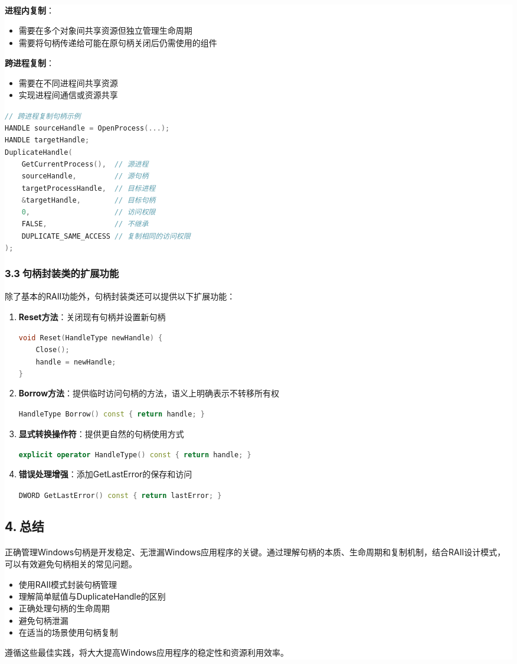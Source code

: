 **进程内复制**：
- 需要在多个对象间共享资源但独立管理生命周期
- 需要将句柄传递给可能在原句柄关闭后仍需使用的组件

**跨进程复制**：
- 需要在不同进程间共享资源
- 实现进程间通信或资源共享

```cpp
// 跨进程复制句柄示例
HANDLE sourceHandle = OpenProcess(...);
HANDLE targetHandle;
DuplicateHandle(
    GetCurrentProcess(),  // 源进程
    sourceHandle,         // 源句柄
    targetProcessHandle,  // 目标进程
    &targetHandle,        // 目标句柄
    0,                    // 访问权限
    FALSE,                // 不继承
    DUPLICATE_SAME_ACCESS // 复制相同的访问权限
);
```

### 3.3 句柄封装类的扩展功能

除了基本的RAII功能外，句柄封装类还可以提供以下扩展功能：

1. **Reset方法**：关闭现有句柄并设置新句柄
   ```cpp
   void Reset(HandleType newHandle) {
       Close();
       handle = newHandle;
   }
   ```

2. **Borrow方法**：提供临时访问句柄的方法，语义上明确表示不转移所有权
   ```cpp
   HandleType Borrow() const { return handle; }
   ```

3. **显式转换操作符**：提供更自然的句柄使用方式
   ```cpp
   explicit operator HandleType() const { return handle; }
   ```

4. **错误处理增强**：添加GetLastError的保存和访问
   ```cpp
   DWORD GetLastError() const { return lastError; }
   ```

## 4. 总结

正确管理Windows句柄是开发稳定、无泄漏Windows应用程序的关键。通过理解句柄的本质、生命周期和复制机制，结合RAII设计模式，可以有效避免句柄相关的常见问题。

- 使用RAII模式封装句柄管理
- 理解简单赋值与DuplicateHandle的区别
- 正确处理句柄的生命周期
- 避免句柄泄漏
- 在适当的场景使用句柄复制

遵循这些最佳实践，将大大提高Windows应用程序的稳定性和资源利用效率。